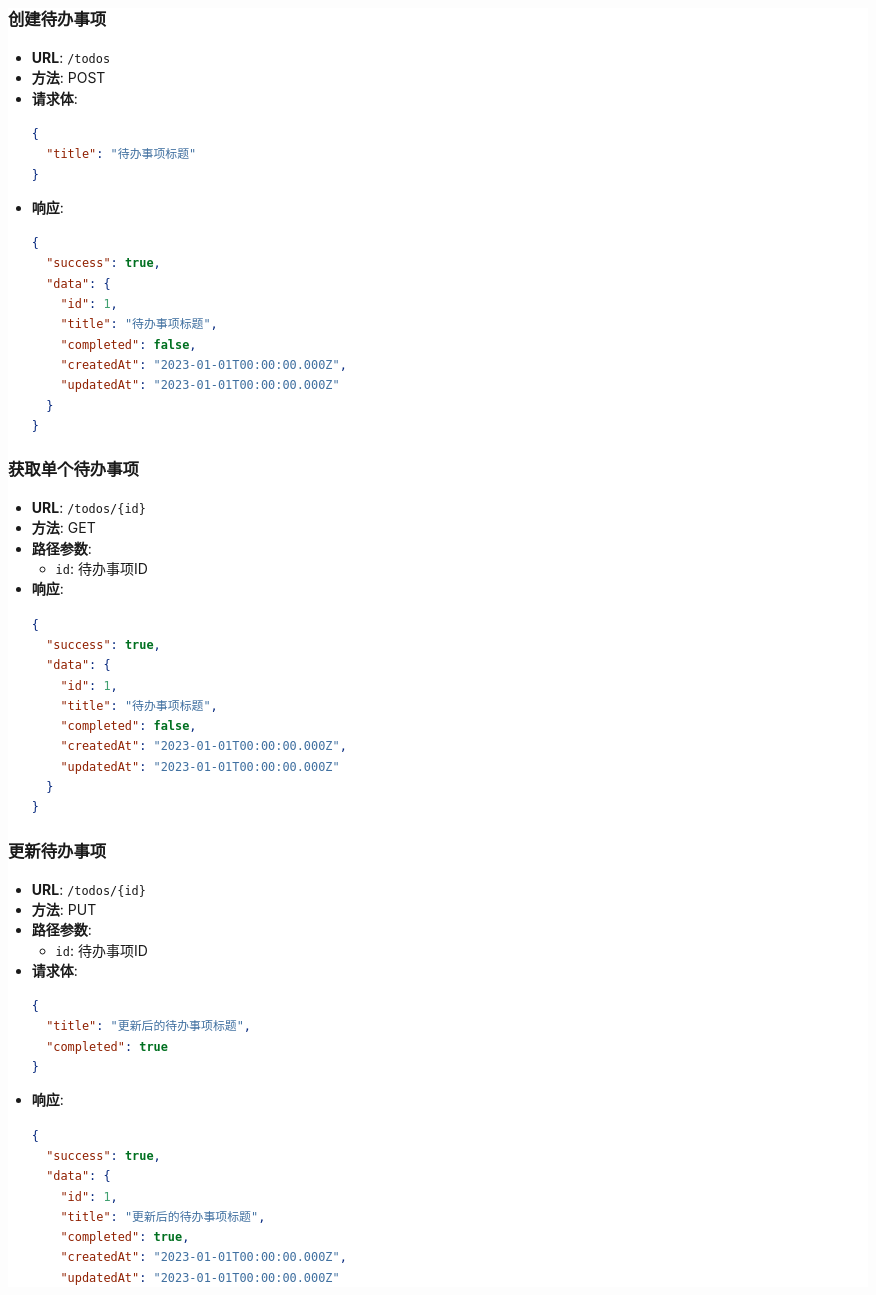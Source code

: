 ### 创建待办事项
- **URL**: `/todos`
- **方法**: POST
- **请求体**:
  ```json
  {
    "title": "待办事项标题"
  }
  ```
- **响应**:
  ```json
  {
    "success": true,
    "data": {
      "id": 1,
      "title": "待办事项标题",
      "completed": false,
      "createdAt": "2023-01-01T00:00:00.000Z",
      "updatedAt": "2023-01-01T00:00:00.000Z"
    }
  }
  ```

### 获取单个待办事项
- **URL**: `/todos/{id}`
- **方法**: GET
- **路径参数**:
  - `id`: 待办事项ID
- **响应**:
  ```json
  {
    "success": true,
    "data": {
      "id": 1,
      "title": "待办事项标题",
      "completed": false,
      "createdAt": "2023-01-01T00:00:00.000Z",
      "updatedAt": "2023-01-01T00:00:00.000Z"
    }
  }
  ```

### 更新待办事项
- **URL**: `/todos/{id}`
- **方法**: PUT
- **路径参数**:
  - `id`: 待办事项ID
- **请求体**:
  ```json
  {
    "title": "更新后的待办事项标题",
    "completed": true
  }
  ```
- **响应**:
  ```json
  {
    "success": true,
    "data": {
      "id": 1,
      "title": "更新后的待办事项标题",
      "completed": true,
      "createdAt": "2023-01-01T00:00:00.000Z",
      "updatedAt": "2023-01-01T00:00:00.000Z"
  ```